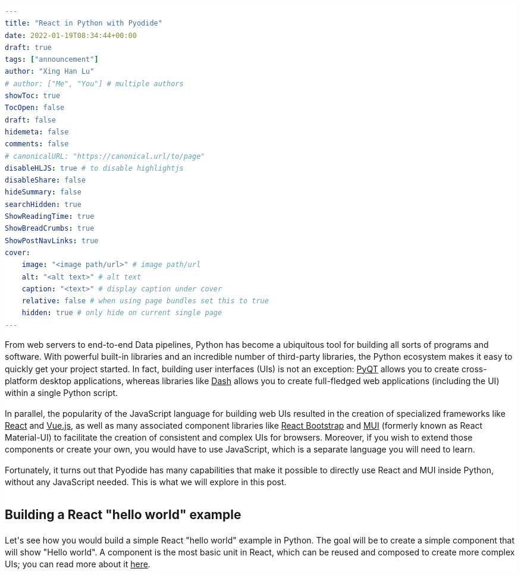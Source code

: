 ```yaml
---
title: "React in Python with Pyodide"
date: 2022-01-19T08:34:44+00:00
draft: true
tags: ["announcement"]
author: "Xing Han Lu"
# author: ["Me", "You"] # multiple authors
showToc: true
TocOpen: false
draft: false
hidemeta: false
comments: false
# canonicalURL: "https://canonical.url/to/page"
disableHLJS: true # to disable highlightjs
disableShare: false
hideSummary: false
searchHidden: true
ShowReadingTime: true
ShowBreadCrumbs: true
ShowPostNavLinks: true
cover:
    image: "<image path/url>" # image path/url
    alt: "<alt text>" # alt text
    caption: "<text>" # display caption under cover
    relative: false # when using page bundles set this to true
    hidden: true # only hide on current single page
---
```


From web servers to end-to-end Data pipelines, Python has become a ubiquitous tool for building all sorts of programs and software. With powerful built-in libraries and an incredible number of third-party libraries, the Python ecosystem makes it easy to quickly get your project started. In fact, building user interfaces (UIs) is not an exception: [PyQT](https://pypi.org/project/PyQt5/) allows you to create cross-platform desktop applications, whereas libraries like [Dash](https://github.com/plotly/dash) allows you to create full-fledged web applications (including the UI) within a single Python script. 

In parallel, the popularity of the JavaScript language for building web UIs resulted in the creation of specialized frameworks like [React](https://reactjs.org/) and [Vue.js](https://vuejs.org/), as well as many associated component libraries like [React Bootstrap](https://react-bootstrap.github.io/) and [MUI](https://mui.com/) (formerly known as React Material-UI) to facilitate the creation of consistent and complex UIs for browsers. Moreover, if you wish to extend those components or create your own, you would have to use JavaScript, which is a separate language you will need to learn. 

Fortunately, it turns out that Pyodide has many capabilities that make it possible to directly use React and MUI inside Python, without any JavaScript needed. This is what we will explore in this post.

## Building a React "hello world" example

Let's see how you would build a simple React "hello world" example in Python. The goal will be to create a simple component that will show "Hello world". A component is the most basic unit in React, which can be reused and composed to create more complex UIs; you can read more about it [here](https://reactjs.org/docs/components-and-props.html). 
